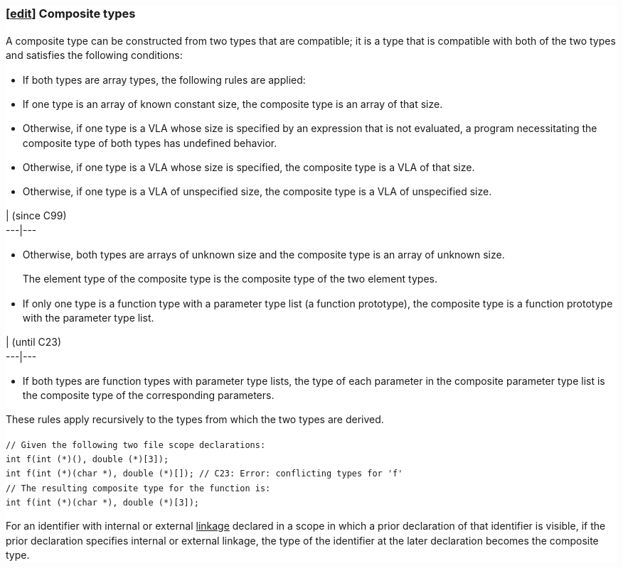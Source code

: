 ### [[edit](https://en.cppreference.com/mwiki/index.php?title=c/language/type&action=edit&section=4 "Edit section: Composite types")] Composite types

A composite type can be constructed from two types that are compatible; it is a type that is compatible with both of the two types and satisfies the following conditions: 

  * If both types are array types, the following rules are applied: 



    

  * If one type is an array of known constant size, the composite type is an array of that size. 



    

  * Otherwise, if one type is a VLA whose size is specified by an expression that is not evaluated, a program necessitating the composite type of both types has undefined behavior. 
  * Otherwise, if one type is a VLA whose size is specified, the composite type is a VLA of that size. 
  * Otherwise, if one type is a VLA of unspecified size, the composite type is a VLA of unspecified size. 


| (since C99)  
---|---  
  
    

  * Otherwise, both types are arrays of unknown size and the composite type is an array of unknown size. 



    The element type of the composite type is the composite type of the two element types. 

  * If only one type is a function type with a parameter type list (a function prototype), the composite type is a function prototype with the parameter type list. 

| (until C23)  
---|---  
  
  * If both types are function types with parameter type lists, the type of each parameter in the composite parameter type list is the composite type of the corresponding parameters. 



These rules apply recursively to the types from which the two types are derived. 
    
    
    // Given the following two file scope declarations:
    int f(int (*)(), double (*)[3]);
    int f(int (*)(char *), double (*)[]); // C23: Error: conflicting types for 'f'
    // The resulting composite type for the function is:
    int f(int (*)(char *), double (*)[3]);

For an identifier with internal or external [linkage](storage_class_specifiers.html "c/language/storage duration") declared in a scope in which a prior declaration of that identifier is visible, if the prior declaration specifies internal or external linkage, the type of the identifier at the later declaration becomes the composite type. 
